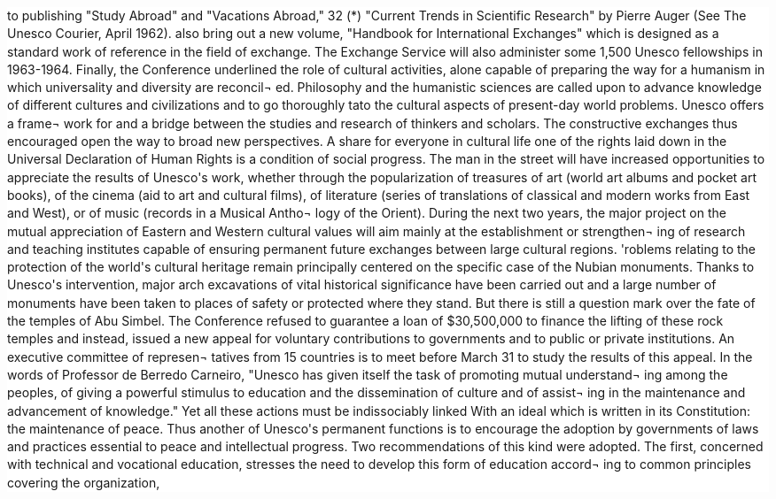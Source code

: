 to publishing "Study Abroad" and "Vacations Abroad,"
32
(*) "Current Trends in Scientific Research" by Pierre Auger
(See The Unesco Courier, April 1962).
also bring out a new volume, "Handbook for International
Exchanges" which is designed as a standard work of
reference in the field of exchange. The Exchange Service
will also administer some 1,500 Unesco fellowships in
1963-1964.
Finally, the Conference underlined the role of cultural
activities, alone capable of preparing the way for a
humanism in which universality and diversity are reconcil¬
ed. Philosophy and the humanistic sciences are called
upon to advance knowledge of different cultures and
civilizations and to go thoroughly tato the cultural aspects
of present-day world problems. Unesco offers a frame¬
work for and a bridge between the studies and research
of thinkers and scholars. The constructive exchanges
thus encouraged open the way to broad new perspectives.
A share for everyone in cultural life one of the rights
laid down in the Universal Declaration of Human Rights
is a condition of social progress. The man in the street
will have increased opportunities to appreciate the results
of Unesco's work, whether through the popularization of
treasures of art (world art albums and pocket art books),
of the cinema (aid to art and cultural films), of literature
(series of translations of classical and modern works from
East and West), or of music (records in a Musical Antho¬
logy of the Orient).
During the next two years, the major project on the
mutual appreciation of Eastern and Western cultural
values will aim mainly at the establishment or strengthen¬
ing of research and teaching institutes capable of ensuring
permanent future exchanges between large cultural
regions.
'roblems relating to the protection of the
world's cultural heritage remain principally
centered on the specific case of the Nubian monuments.
Thanks to Unesco's intervention, major arch
excavations of vital historical significance have been
carried out and a large number of monuments have been
taken to places of safety or protected where they stand.
But there is still a question mark over the fate of the
temples of Abu Simbel. The Conference refused to
guarantee a loan of $30,500,000 to finance the lifting of
these rock temples and instead, issued a new appeal for
voluntary contributions to governments and to public or
private institutions. An executive committee of represen¬
tatives from 15 countries is to meet before March 31 to
study the results of this appeal.
In the words of Professor de Berredo Carneiro, "Unesco
has given itself the task of promoting mutual understand¬
ing among the peoples, of giving a powerful stimulus to
education and the dissemination of culture and of assist¬
ing in the maintenance and advancement of knowledge."
Yet all these actions must be indissociably linked With an
ideal which is written in its Constitution: the maintenance
of peace. Thus another of Unesco's permanent functions
is to encourage the adoption by governments of laws and
practices essential to peace and intellectual progress.
Two recommendations of this kind were adopted. The
first, concerned with technical and vocational education,
stresses the need to develop this form of education accord¬
ing to common principles covering the organization,